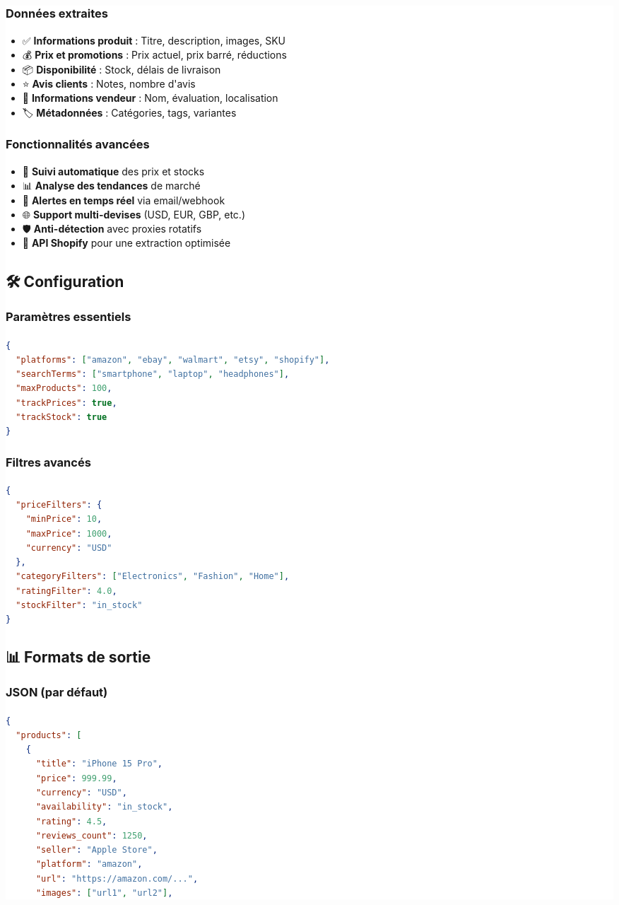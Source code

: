 ### Données extraites
- ✅ **Informations produit** : Titre, description, images, SKU
- 💰 **Prix et promotions** : Prix actuel, prix barré, réductions
- 📦 **Disponibilité** : Stock, délais de livraison
- ⭐ **Avis clients** : Notes, nombre d'avis
- 🏪 **Informations vendeur** : Nom, évaluation, localisation
- 🏷️ **Métadonnées** : Catégories, tags, variantes

### Fonctionnalités avancées
- 🔄 **Suivi automatique** des prix et stocks
- 📊 **Analyse des tendances** de marché
- 🚨 **Alertes en temps réel** via email/webhook
- 🌐 **Support multi-devises** (USD, EUR, GBP, etc.)
- 🛡️ **Anti-détection** avec proxies rotatifs
- 📱 **API Shopify** pour une extraction optimisée

## 🛠️ Configuration

### Paramètres essentiels

```json
{
  "platforms": ["amazon", "ebay", "walmart", "etsy", "shopify"],
  "searchTerms": ["smartphone", "laptop", "headphones"],
  "maxProducts": 100,
  "trackPrices": true,
  "trackStock": true
}
```

### Filtres avancés

```json
{
  "priceFilters": {
    "minPrice": 10,
    "maxPrice": 1000,
    "currency": "USD"
  },
  "categoryFilters": ["Electronics", "Fashion", "Home"],
  "ratingFilter": 4.0,
  "stockFilter": "in_stock"
}
```

## 📊 Formats de sortie

### JSON (par défaut)
```json
{
  "products": [
    {
      "title": "iPhone 15 Pro",
      "price": 999.99,
      "currency": "USD",
      "availability": "in_stock",
      "rating": 4.5,
      "reviews_count": 1250,
      "seller": "Apple Store",
      "platform": "amazon",
      "url": "https://amazon.com/...",
      "images": ["url1", "url2"],
```